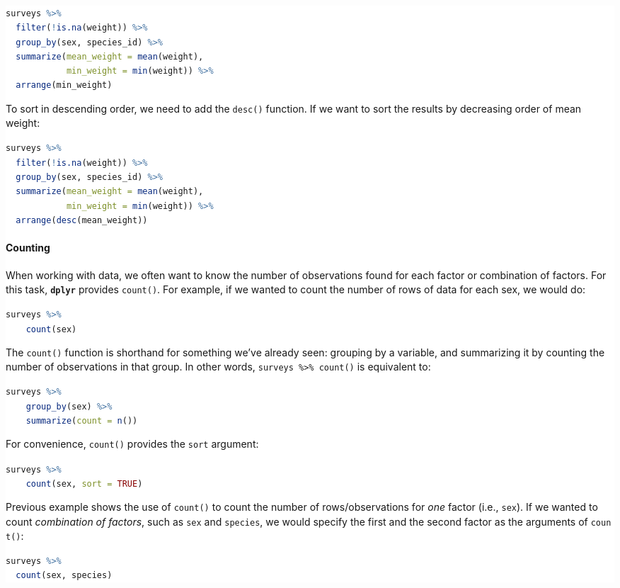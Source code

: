 ``` r
surveys %>%
  filter(!is.na(weight)) %>%
  group_by(sex, species_id) %>%
  summarize(mean_weight = mean(weight),
            min_weight = min(weight)) %>%
  arrange(min_weight)
```

To sort in descending order, we need to add the `desc()` function. If we
want to sort the results by decreasing order of mean weight:

``` r
surveys %>%
  filter(!is.na(weight)) %>%
  group_by(sex, species_id) %>%
  summarize(mean_weight = mean(weight),
            min_weight = min(weight)) %>%
  arrange(desc(mean_weight))
```

#### Counting

When working with data, we often want to know the number of observations
found for each factor or combination of factors. For this task,
**`dplyr`** provides `count()`. For example, if we wanted to count the
number of rows of data for each sex, we would do:

``` r
surveys %>%
    count(sex)
```

The `count()` function is shorthand for something we’ve already seen:
grouping by a variable, and summarizing it by counting the number of
observations in that group. In other words, `surveys %>% count()` is
equivalent to:

``` r
surveys %>%
    group_by(sex) %>%
    summarize(count = n())
```

For convenience, `count()` provides the `sort` argument:

``` r
surveys %>%
    count(sex, sort = TRUE)
```

Previous example shows the use of `count()` to count the number of
rows/observations for *one* factor (i.e., `sex`). If we wanted to count
*combination of factors*, such as `sex` and `species`, we would specify
the first and the second factor as the arguments of `count()`:

``` r
surveys %>%
  count(sex, species)
```

